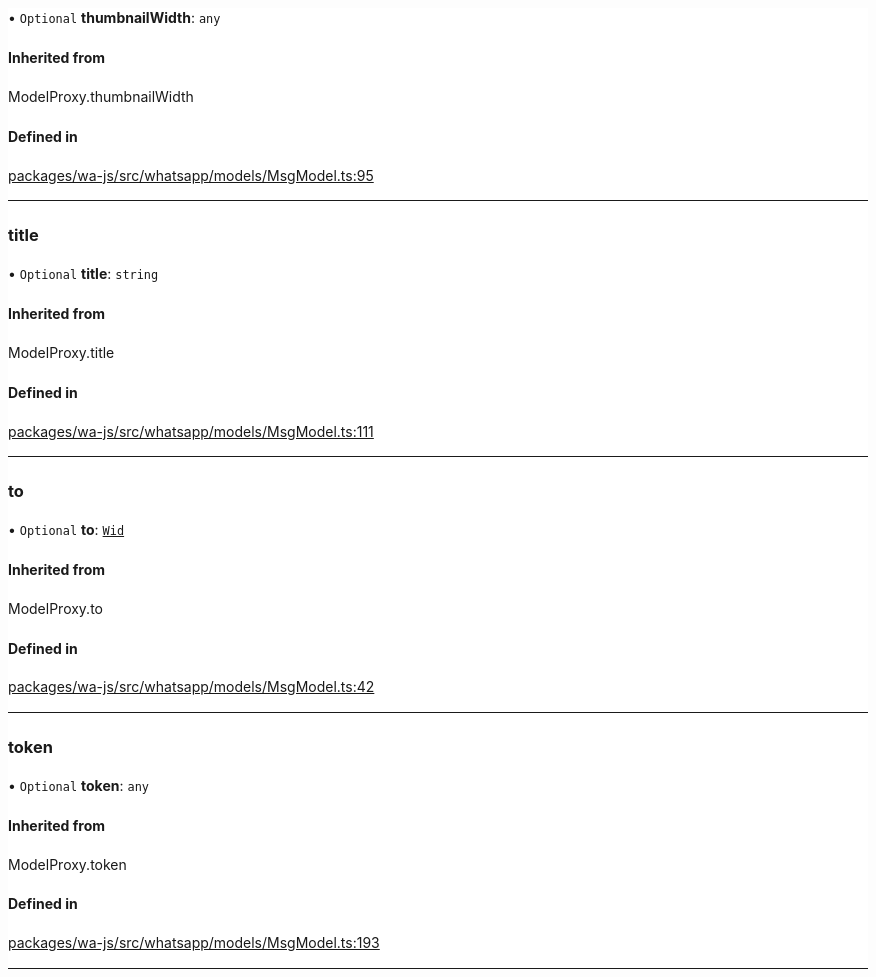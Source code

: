 • `Optional` **thumbnailWidth**: `any`

#### Inherited from

ModelProxy.thumbnailWidth

#### Defined in

[packages/wa-js/src/whatsapp/models/MsgModel.ts:95](https://github.com/wppconnect-team/wa-js/blob/main/src/whatsapp/models/MsgModel.ts#L95)

___

### title

• `Optional` **title**: `string`

#### Inherited from

ModelProxy.title

#### Defined in

[packages/wa-js/src/whatsapp/models/MsgModel.ts:111](https://github.com/wppconnect-team/wa-js/blob/main/src/whatsapp/models/MsgModel.ts#L111)

___

### to

• `Optional` **to**: [`Wid`](whatsapp.Wid.md)

#### Inherited from

ModelProxy.to

#### Defined in

[packages/wa-js/src/whatsapp/models/MsgModel.ts:42](https://github.com/wppconnect-team/wa-js/blob/main/src/whatsapp/models/MsgModel.ts#L42)

___

### token

• `Optional` **token**: `any`

#### Inherited from

ModelProxy.token

#### Defined in

[packages/wa-js/src/whatsapp/models/MsgModel.ts:193](https://github.com/wppconnect-team/wa-js/blob/main/src/whatsapp/models/MsgModel.ts#L193)

___
